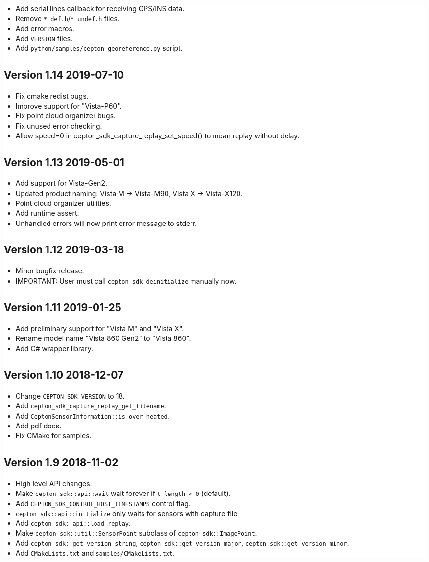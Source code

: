 - Add serial lines callback for receiving GPS/INS data.
- Remove `*_def.h`/`*_undef.h` files.
- Add error macros.
- Add `VERSION` files.
- Add `python/samples/cepton_georeference.py` script.

## Version 1.14 2019-07-10

- Fix cmake redist bugs.
- Improve support for "Vista-P60".
- Fix point cloud organizer bugs.
- Fix unused error checking.
- Allow speed=0 in cepton_sdk_capture_replay_set_speed() to mean replay without delay.

## Version 1.13 2019-05-01

- Add support for Vista-Gen2.
- Updated product naming: Vista M -> Vista-M90, Vista X -> Vista-X120.
- Point cloud organizer utilities.
- Add runtime assert.
- Unhandled errors will now print error message to stderr.

## Version 1.12 2019-03-18

- Minor bugfix release.
- IMPORTANT: User must call `cepton_sdk_deinitialize` manually now.

## Version 1.11 2019-01-25

- Add preliminary support for "Vista M" and "Vista X".
- Rename model name "Vista 860 Gen2" to "Vista 860".
- Add C# wrapper library.

## Version 1.10 2018-12-07

- Change `CEPTON_SDK_VERSION` to 18.
- Add `cepton_sdk_capture_replay_get_filename`.
- Add `CeptonSensorInformation::is_over_heated`.
- Add pdf docs.
- Fix CMake for samples.

## Version 1.9 2018-11-02

- High level API changes.
- Make `cepton_sdk::api::wait` wait forever if `t_length < 0` (default).
- Add `CEPTON_SDK_CONTROL_HOST_TIMESTAMPS` control flag.
- `cepton_sdk::api::initialize` only waits for sensors with capture file.
- Add `cepton_sdk::api::load_replay`.
- Make `cepton_sdk::util::SensorPoint` subclass of `cepton_sdk::ImagePoint`.
- Add `cepton_sdk::get_version_string`, `cepton_sdk::get_version_major`, `cepton_sdk::get_version_minor`.
- Add `CMakeLists.txt` and `samples/CMakeLists.txt`.

